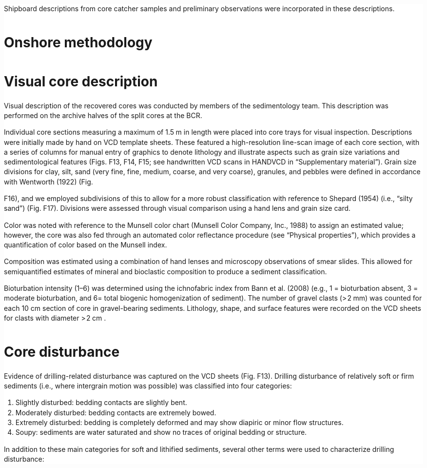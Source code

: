 Shipboard descriptions from core catcher samples and preliminary observations were incorporated in these descriptions.  

# Onshore methodology  

# Visual core description  

Visual description of the recovered cores was conducted by members of the sedimentology team. This description was performed on the archive halves of the split cores at the BCR.  

Individual core sections measuring a maximum of $1.5\;\mathrm{m}$ in length were placed into core trays for visual inspection. Descriptions were initially made by hand on VCD template sheets. These featured a high-resolution line-scan image of each core section, with a series of columns for manual entry of graphics to denote lithology and illustrate aspects such as grain size variations and sedimentological features (Figs. F13, F14, F15; see handwritten VCD scans in HANDVCD in “Supplementary material”). Grain size divisions for clay, silt, sand (very fine, fine, medium, coarse, and very coarse), granules, and pebbles were defined in accordance with Wentworth (1922) (Fig.  

F16), and we employed subdivisions of this to allow for a more robust classification with reference to Shepard (1954) (i.e., “silty sand”) (Fig. F17). Divisions were assessed through visual comparison using a hand lens and grain size card.  

Color was noted with reference to the Munsell color chart (Munsell Color Company, Inc., 1988) to assign an estimated value; however, the core was also fed through an automated color reflectance procedure (see “Physical properties”), which provides a quantification of color based on the Munsell index.  

Composition was estimated using a combination of hand lenses and microscopy observations of smear slides. This allowed for semiquantified estimates of mineral and bioclastic composition to produce a sediment classification.  

Bioturbation intensity (1–6) was determined using the ichnofabric index from Bann et al. (2008) (e.g., 1 $=$ bioturbation absent, $3\:=$ moderate bioturbation, and $6=$ total biogenic homogenization of sediment). The number of gravel clasts $(>\!2\;\mathrm{mm})$ was counted for each $10\ \mathrm{cm}$ section of core in gravel-bearing sediments. Lithology, shape, and surface features were recorded on the VCD sheets for clasts with diameter $>\!2\;\mathrm{cm}$ .  

# Core disturbance  

Evidence of drilling-related disturbance was captured on the VCD sheets (Fig. F13). Drilling disturbance of relatively soft or firm sediments (i.e., where intergrain motion was possible) was classified into four categories:  

1. Slightly disturbed: bedding contacts are slightly bent.   
2. Moderately disturbed: bedding contacts are extremely bowed.   
3. Extremely disturbed: bedding is completely deformed and may show diapiric or minor flow structures.   
4. Soupy: sediments are water saturated and show no traces of original bedding or structure.  

In addition to these main categories for soft and lithified sediments, several other terms were used to characterize drilling disturbance:  
